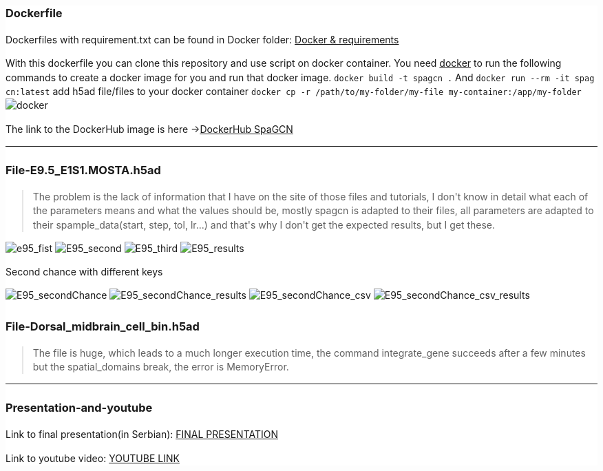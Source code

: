 ### Dockerfile

Dockerfiles with requirement.txt can be found in Docker folder: [Docker & requirements](https://github.com/Master-Computational-Genomics-SpaGCN/SpaGCN/tree/master/script/Docker "Docker & requirements") 

With this dockerfile you can clone this repository and use script on docker container.
You need [docker](https://www.docker.com/ "docker") to run the following commands to create a docker image for you and run that docker image.
`docker build -t spagcn .`
And
`docker run --rm -it spagcn:latest`
add h5ad file/files to your docker container
`docker cp -r /path/to/my-folder/my-file my-container:/app/my-folder`
![docker](https://media.discordapp.net/attachments/962669952362496003/1113449620564082858/image.png?width=1185&height=662 "docker")

The link to the DockerHub image is here ->[DockerHub SpaGCN](https://hub.docker.com/r/aleksa1902/spagcn/tags "DockerHub SpaGCN")

------------

###  File-E9.5_E1S1.MOSTA.h5ad

> The problem is the lack of information that I have on the site of those files and tutorials, I don't know in detail what each of the parameters means and what the values should be, mostly spagcn is adapted to their files, all parameters are adapted to their spample_data(start, step, tol, lr...) and that's why I don't get the expected results, but I get these.

![e95_fist](https://media.discordapp.net/attachments/962669952362496003/1106683839948001290/image.png?width=881&height=296 "e95_fist")
![E95_second](https://media.discordapp.net/attachments/962669952362496003/1106684132379066509/image.png?width=751&height=428 "E95_second")
![E95_third](https://media.discordapp.net/attachments/962669952362496003/1106684540434530324/image.png?width=881&height=365 "E95_third")
![E95_results](https://media.discordapp.net/attachments/962669952362496003/1106684667576451223/image.png?width=770&height=428 "E95_results")

Second chance with different keys

![E95_secondChance](https://media.discordapp.net/attachments/962669952362496003/1106728156636917800/image.png?width=765&height=428 "E95_secondChance")
![E95_secondChance_results](https://media.discordapp.net/attachments/962669952362496003/1106728356856221796/image.png?width=768&height=428 "E95_secondChance_results")
![E95_secondChance_csv](https://media.discordapp.net/attachments/962669952362496003/1106729815144411226/image.png?width=881&height=289 "E95_secondChance_csv")
![E95_secondChance_csv_results](https://media.discordapp.net/attachments/962669952362496003/1106730026323431474/image.png?width=688&height=428 "E95_secondChance_csv_results")

### File-Dorsal_midbrain_cell_bin.h5ad

> The file is huge, which leads to a much longer execution time, the command integrate_gene succeeds after a few minutes but the spatial_domains break, the error is MemoryError.

------------

### Presentation-and-youtube

Link to final presentation(in Serbian): [FINAL PRESENTATION](https://github.com/Master-Computational-Genomics-SpaGCN/spaGCN-presentation/blob/main/finalPresentation/SpaGCN_rezultati.pptx "FINAL PRESENTATION")

Link to youtube video: [YOUTUBE LINK](https://youtu.be/e4Ofv_IijKw "YOUTUBE LINK")
